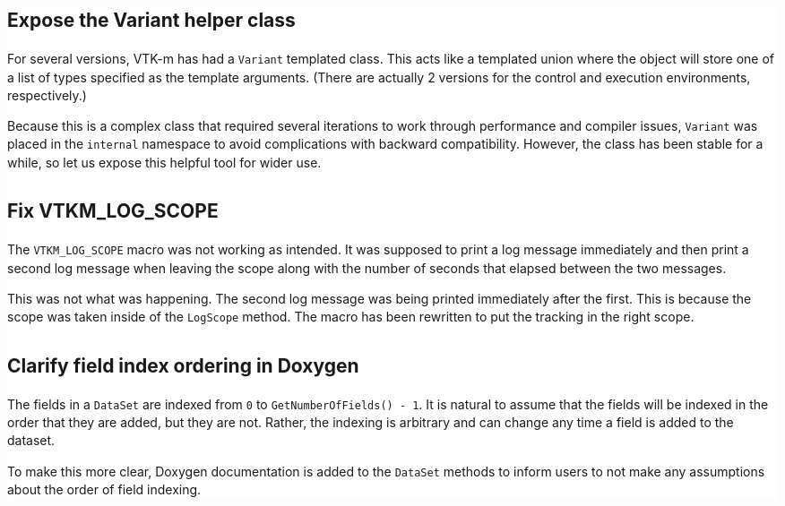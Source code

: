 ## Expose the Variant helper class

For several versions, VTK-m has had a `Variant` templated class. This acts
like a templated union where the object will store one of a list of types
specified as the template arguments. (There are actually 2 versions for the
control and execution environments, respectively.)

Because this is a complex class that required several iterations to work
through performance and compiler issues, `Variant` was placed in the
`internal` namespace to avoid complications with backward compatibility.
However, the class has been stable for a while, so let us expose this
helpful tool for wider use.

## Fix VTKM_LOG_SCOPE

The `VTKM_LOG_SCOPE` macro was not working as intended. It was supposed to
print a log message immediately and then print a second log message when
leaving the scope along with the number of seconds that elapsed between the
two messages.

This was not what was happening. The second log message was being printed
immediately after the first. This is because the scope was taken inside of
the `LogScope` method. The macro has been rewritten to put the tracking in
the right scope.

## Clarify field index ordering in Doxygen

The fields in a `DataSet` are indexed from `0` to `GetNumberOfFields() - 1`.
It is natural to assume that the fields will be indexed in the order that
they are added, but they are not. Rather, the indexing is arbitrary and can
change any time a field is added to the dataset.

To make this more clear, Doxygen documentation is added to the `DataSet`
methods to inform users to not make any assumptions about the order of
field indexing.
